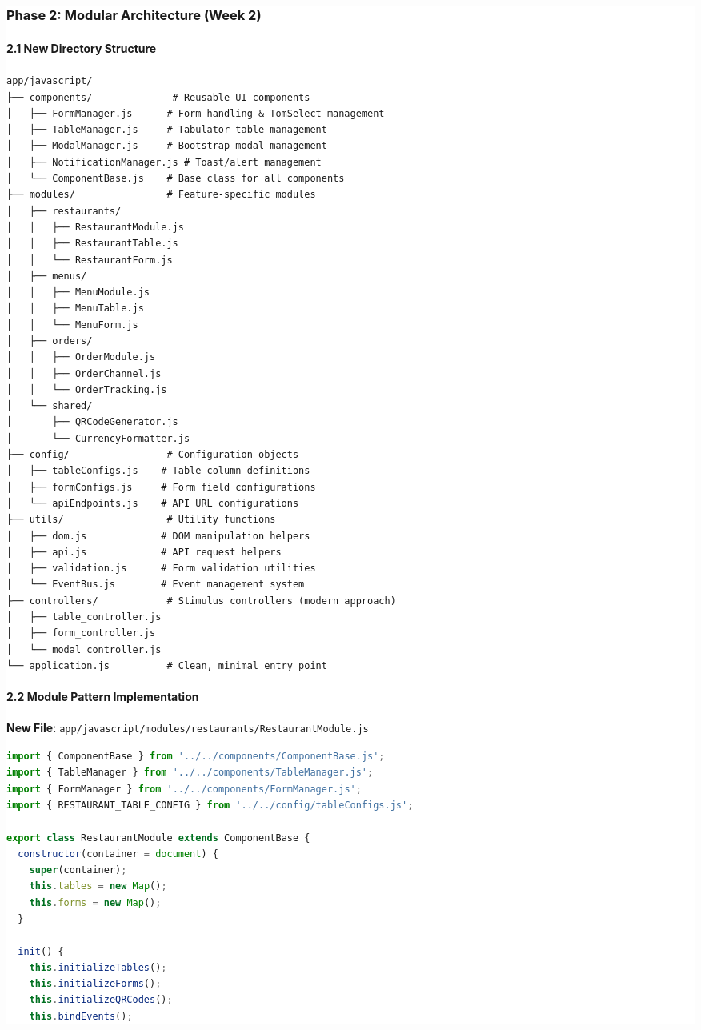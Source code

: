 ### **Phase 2: Modular Architecture (Week 2)**

#### **2.1 New Directory Structure**
```
app/javascript/
├── components/              # Reusable UI components
│   ├── FormManager.js      # Form handling & TomSelect management
│   ├── TableManager.js     # Tabulator table management
│   ├── ModalManager.js     # Bootstrap modal management
│   ├── NotificationManager.js # Toast/alert management
│   └── ComponentBase.js    # Base class for all components
├── modules/                # Feature-specific modules
│   ├── restaurants/
│   │   ├── RestaurantModule.js
│   │   ├── RestaurantTable.js
│   │   └── RestaurantForm.js
│   ├── menus/
│   │   ├── MenuModule.js
│   │   ├── MenuTable.js
│   │   └── MenuForm.js
│   ├── orders/
│   │   ├── OrderModule.js
│   │   ├── OrderChannel.js
│   │   └── OrderTracking.js
│   └── shared/
│       ├── QRCodeGenerator.js
│       └── CurrencyFormatter.js
├── config/                 # Configuration objects
│   ├── tableConfigs.js    # Table column definitions
│   ├── formConfigs.js     # Form field configurations
│   └── apiEndpoints.js    # API URL configurations
├── utils/                  # Utility functions
│   ├── dom.js             # DOM manipulation helpers
│   ├── api.js             # API request helpers
│   ├── validation.js      # Form validation utilities
│   └── EventBus.js        # Event management system
├── controllers/            # Stimulus controllers (modern approach)
│   ├── table_controller.js
│   ├── form_controller.js
│   └── modal_controller.js
└── application.js          # Clean, minimal entry point
```

#### **2.2 Module Pattern Implementation**

**New File**: `app/javascript/modules/restaurants/RestaurantModule.js`
```javascript
import { ComponentBase } from '../../components/ComponentBase.js';
import { TableManager } from '../../components/TableManager.js';
import { FormManager } from '../../components/FormManager.js';
import { RESTAURANT_TABLE_CONFIG } from '../../config/tableConfigs.js';

export class RestaurantModule extends ComponentBase {
  constructor(container = document) {
    super(container);
    this.tables = new Map();
    this.forms = new Map();
  }

  init() {
    this.initializeTables();
    this.initializeForms();
    this.initializeQRCodes();
    this.bindEvents();
```